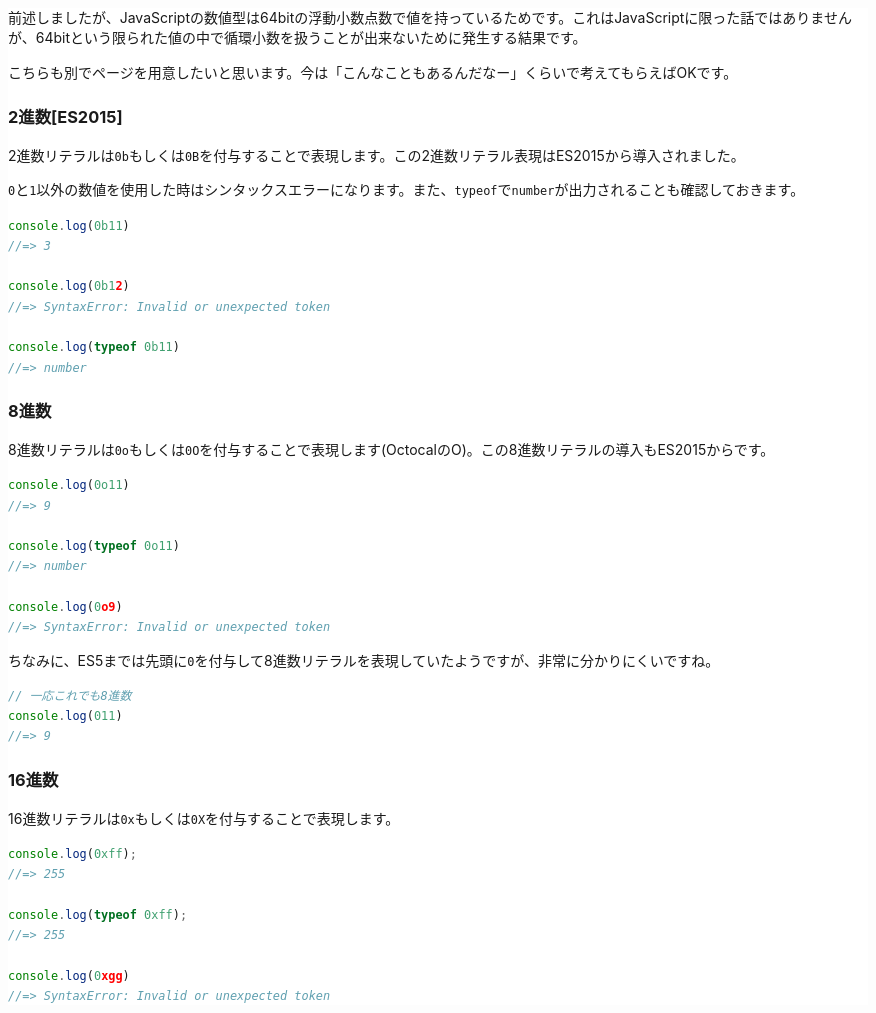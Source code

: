 前述しましたが、JavaScriptの数値型は64bitの浮動小数点数で値を持っているためです。これはJavaScriptに限った話ではありませんが、64bitという限られた値の中で循環小数を扱うことが出来ないために発生する結果です。

こちらも別でページを用意したいと思います。今は「こんなこともあるんだなー」くらいで考えてもらえばOKです。

### 2進数[ES2015]

2進数リテラルは`0b`もしくは`0B`を付与することで表現します。この2進数リテラル表現はES2015から導入されました。

`0`と`1`以外の数値を使用した時はシンタックスエラーになります。また、`typeof`で`number`が出力されることも確認しておきます。

```javascript
console.log(0b11)
//=> 3

console.log(0b12)
//=> SyntaxError: Invalid or unexpected token

console.log(typeof 0b11)
//=> number
```

### 8進数

8進数リテラルは`0o`もしくは`0O`を付与することで表現します(OctocalのO)。この8進数リテラルの導入もES2015からです。

```javascript
console.log(0o11)
//=> 9

console.log(typeof 0o11)
//=> number

console.log(0o9)
//=> SyntaxError: Invalid or unexpected token
```

ちなみに、ES5までは先頭に`0`を付与して8進数リテラルを表現していたようですが、非常に分かりにくいですね。

```javascript
// 一応これでも8進数
console.log(011)
//=> 9
```

### 16進数

16進数リテラルは`0x`もしくは`0X`を付与することで表現します。

```javascript
console.log(0xff);
//=> 255

console.log(typeof 0xff);
//=> 255

console.log(0xgg)
//=> SyntaxError: Invalid or unexpected token
```
